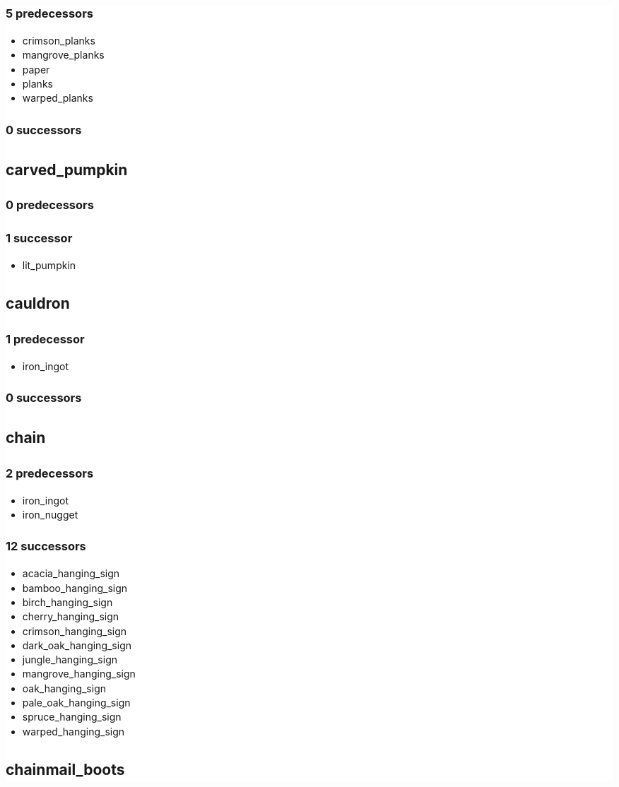 ### 5 predecessors

- crimson\_planks
- mangrove\_planks
- paper
- planks
- warped\_planks

### 0 successors

## carved\_pumpkin

### 0 predecessors

### 1 successor

- lit\_pumpkin

## cauldron

### 1 predecessor

- iron\_ingot

### 0 successors

## chain

### 2 predecessors

- iron\_ingot
- iron\_nugget

### 12 successors

- acacia\_hanging\_sign
- bamboo\_hanging\_sign
- birch\_hanging\_sign
- cherry\_hanging\_sign
- crimson\_hanging\_sign
- dark\_oak\_hanging\_sign
- jungle\_hanging\_sign
- mangrove\_hanging\_sign
- oak\_hanging\_sign
- pale\_oak\_hanging\_sign
- spruce\_hanging\_sign
- warped\_hanging\_sign

## chainmail\_boots
